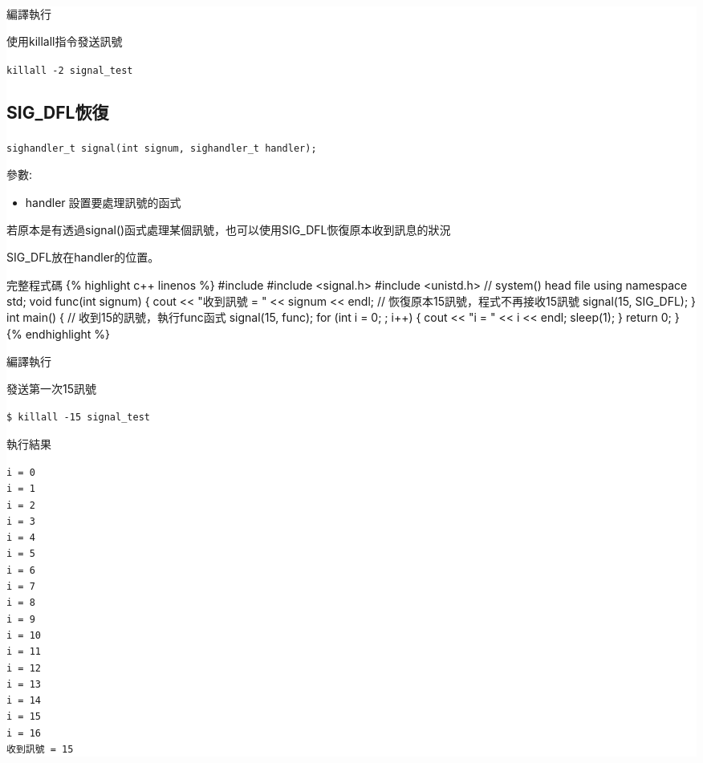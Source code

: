編譯執行

使用killall指令發送訊號
```
killall -2 signal_test
```

## SIG_DFL恢復

```
sighandler_t signal(int signum, sighandler_t handler);
```
參數:
- handler 設置要處理訊號的函式

若原本是有透過signal()函式處理某個訊號，也可以使用SIG_DFL恢復原本收到訊息的狀況

SIG_DFL放在handler的位置。

完整程式碼
{% highlight c++ linenos %}
#include <iostream>
#include <signal.h>
#include <unistd.h>  // system() head file
using namespace std;
void func(int signum) {
  cout << "收到訊號 = " << signum << endl;
  // 恢復原本15訊號，程式不再接收15訊號
  signal(15, SIG_DFL);
}
int main() {
  // 收到15的訊號，執行func函式
  signal(15, func);
  for (int i = 0; ; i++) {
    cout << "i = " << i << endl;
    sleep(1);
  }
  return 0;
}
{% endhighlight %}

編譯執行

發送第一次15訊號
```
$ killall -15 signal_test
```

執行結果
```
i = 0
i = 1
i = 2
i = 3
i = 4
i = 5
i = 6
i = 7
i = 8
i = 9
i = 10
i = 11
i = 12
i = 13
i = 14
i = 15
i = 16
收到訊號 = 15
```